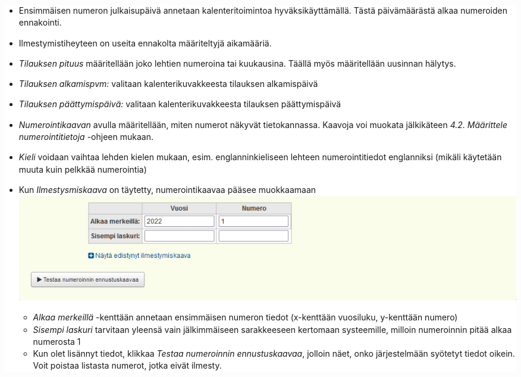 - Ensimmäisen numeron julkaisupäivä annetaan kalenteritoimintoa
  hyväksikäyttämällä. Tästä päivämäärästä alkaa numeroiden ennakointi.



- Ilmestymistiheyteen on useita ennakolta määriteltyjä aikamääriä.



- _Tilauksen pituus_ määritellään joko lehtien numeroina tai
  kuukausina. Täällä myös määritellään uusinnan hälytys.



- _Tilauksen alkamispvm:_ valitaan kalenterikuvakkeesta tilauksen
  alkamispäivä



- _Tilauksen päättymispäivä:_ valitaan kalenterikuvakkeesta tilauksen
  päättymispäivä



- _Numerointikaavan_ avulla määritellään, miten numerot näkyvät
  tietokannassa. Kaavoja voi muokata jälkikäteen _4.2. Määrittele
  numerointitietoja_ -ohjeen mukaan.



- _Kieli_ voidaan vaihtaa lehden kielen mukaan, esim.
  englanninkieliseen lehteen numerointitiedot englanniksi (mikäli
  käytetään muuta kuin pelkkää numerointia)



- Kun _Ilmestysmiskaava_ on täytetty, numerointikaavaa pääsee
  muokkaamaan  
  ![](/assets/files/docs/Kausijulkaisut/numeroinnin_ennustuskaava.PNG)
  - _Alkaa merkeillä_ -kenttään annetaan ensimmäisen numeron tiedot
    (x-kenttään vuosiluku, y-kenttään numero)
  - _Sisempi laskuri_ tarvitaan yleensä vain jälkimmäiseen
    sarakkeeseen kertomaan systeemille, milloin numeroinnin pitää
    alkaa numerosta 1
  - Kun olet lisännyt tiedot, klikkaa _Testaa numeroinnin
    ennustuskaavaa_, jolloin näet, onko järjestelmään syötetyt
    tiedot oikein. Voit poistaa listasta numerot, jotka eivät
    ilmesty.  